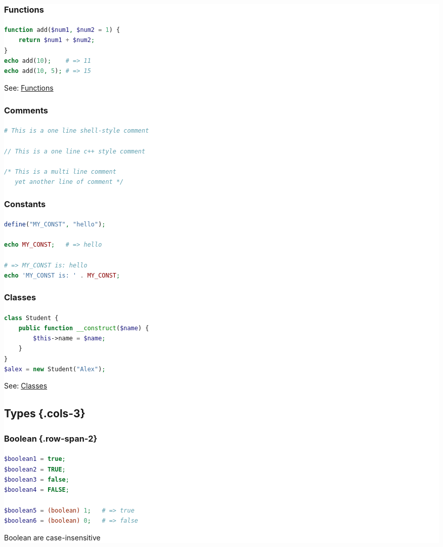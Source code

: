 

### Functions
```php
function add($num1, $num2 = 1) {
    return $num1 + $num2;
}
echo add(10);    # => 11
echo add(10, 5); # => 15
```
See: [Functions](#functions-3)




### Comments 
```php
# This is a one line shell-style comment

// This is a one line c++ style comment

/* This is a multi line comment
   yet another line of comment */
```



### Constants
```php
define("MY_CONST", "hello");

echo MY_CONST;   # => hello

# => MY_CONST is: hello
echo 'MY_CONST is: ' . MY_CONST; 
```


### Classes
```php
class Student {
    public function __construct($name) {
        $this->name = $name;
    }
}
$alex = new Student("Alex");
```
See: [Classes](#classes-2)





Types {.cols-3}
---------------


### Boolean {.row-span-2}
```php
$boolean1 = true;
$boolean2 = TRUE;
$boolean3 = false;
$boolean4 = FALSE;

$boolean5 = (boolean) 1;   # => true
$boolean6 = (boolean) 0;   # => false
```
Boolean are case-insensitive
